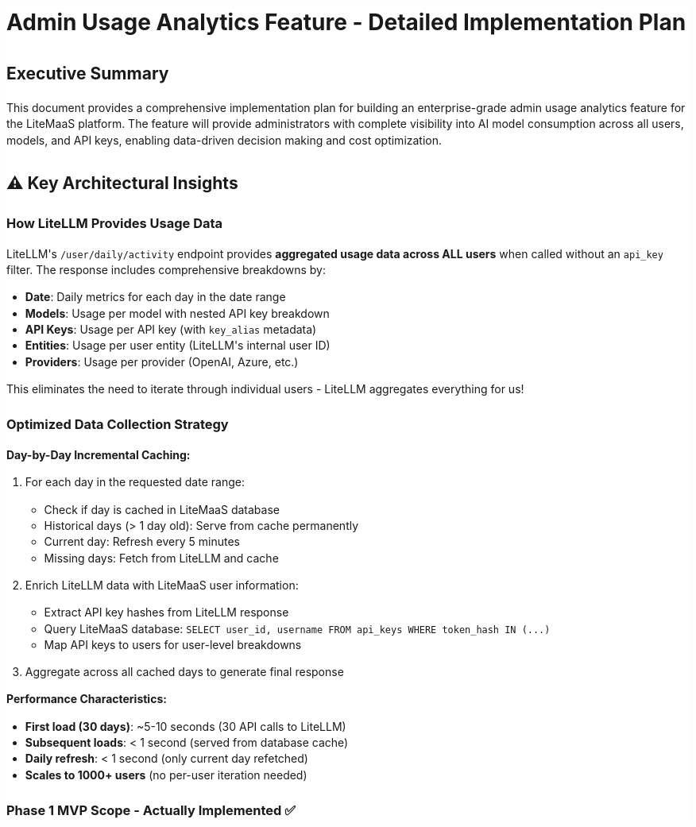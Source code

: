 # Admin Usage Analytics Feature - Detailed Implementation Plan

## Executive Summary

This document provides a comprehensive implementation plan for building an enterprise-grade admin usage analytics feature for the LiteMaaS platform. The feature will provide administrators with complete visibility into AI model consumption across all users, models, and API keys, enabling data-driven decision making and cost optimization.

## ⚠️ Key Architectural Insights

### How LiteLLM Provides Usage Data

LiteLLM's `/user/daily/activity` endpoint provides **aggregated usage data across ALL users** when called without an `api_key` filter. The response includes comprehensive breakdowns by:

- **Date**: Daily metrics for each day in the date range
- **Models**: Usage per model with nested API key breakdown
- **API Keys**: Usage per API key (with `key_alias` metadata)
- **Entities**: Usage per user entity (LiteLLM's internal user ID)
- **Providers**: Usage per provider (OpenAI, Azure, etc.)

This eliminates the need to iterate through individual users - LiteLLM aggregates everything for us!

### Optimized Data Collection Strategy

**Day-by-Day Incremental Caching:**

1. For each day in the requested date range:
   - Check if day is cached in LiteMaaS database
   - Historical days (> 1 day old): Serve from cache permanently
   - Current day: Refresh every 5 minutes
   - Missing days: Fetch from LiteLLM and cache

2. Enrich LiteLLM data with LiteMaaS user information:
   - Extract API key hashes from LiteLLM response
   - Query LiteMaaS database: `SELECT user_id, username FROM api_keys WHERE token_hash IN (...)`
   - Map API keys to users for user-level breakdowns

3. Aggregate across all cached days to generate final response

**Performance Characteristics:**

- **First load (30 days)**: ~5-10 seconds (30 API calls to LiteLLM)
- **Subsequent loads**: < 1 second (served from database cache)
- **Daily refresh**: < 1 second (only current day refetched)
- **Scales to 1000+ users** (no per-user iteration needed)

### Phase 1 MVP Scope - Actually Implemented ✅
